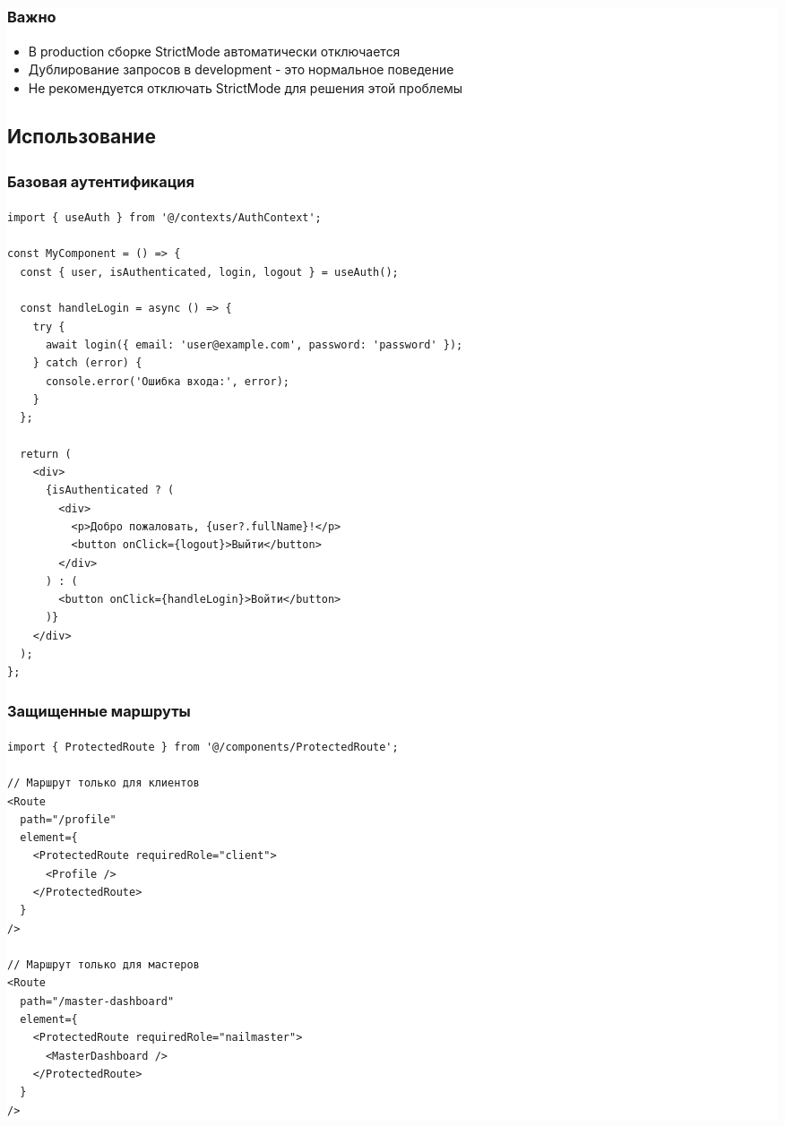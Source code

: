 ### Важно
- В production сборке StrictMode автоматически отключается
- Дублирование запросов в development - это нормальное поведение
- Не рекомендуется отключать StrictMode для решения этой проблемы

## Использование

### Базовая аутентификация

```tsx
import { useAuth } from '@/contexts/AuthContext';

const MyComponent = () => {
  const { user, isAuthenticated, login, logout } = useAuth();

  const handleLogin = async () => {
    try {
      await login({ email: 'user@example.com', password: 'password' });
    } catch (error) {
      console.error('Ошибка входа:', error);
    }
  };

  return (
    <div>
      {isAuthenticated ? (
        <div>
          <p>Добро пожаловать, {user?.fullName}!</p>
          <button onClick={logout}>Выйти</button>
        </div>
      ) : (
        <button onClick={handleLogin}>Войти</button>
      )}
    </div>
  );
};
```

### Защищенные маршруты

```tsx
import { ProtectedRoute } from '@/components/ProtectedRoute';

// Маршрут только для клиентов
<Route 
  path="/profile" 
  element={
    <ProtectedRoute requiredRole="client">
      <Profile />
    </ProtectedRoute>
  } 
/>

// Маршрут только для мастеров
<Route 
  path="/master-dashboard" 
  element={
    <ProtectedRoute requiredRole="nailmaster">
      <MasterDashboard />
    </ProtectedRoute>
  } 
/>
```
